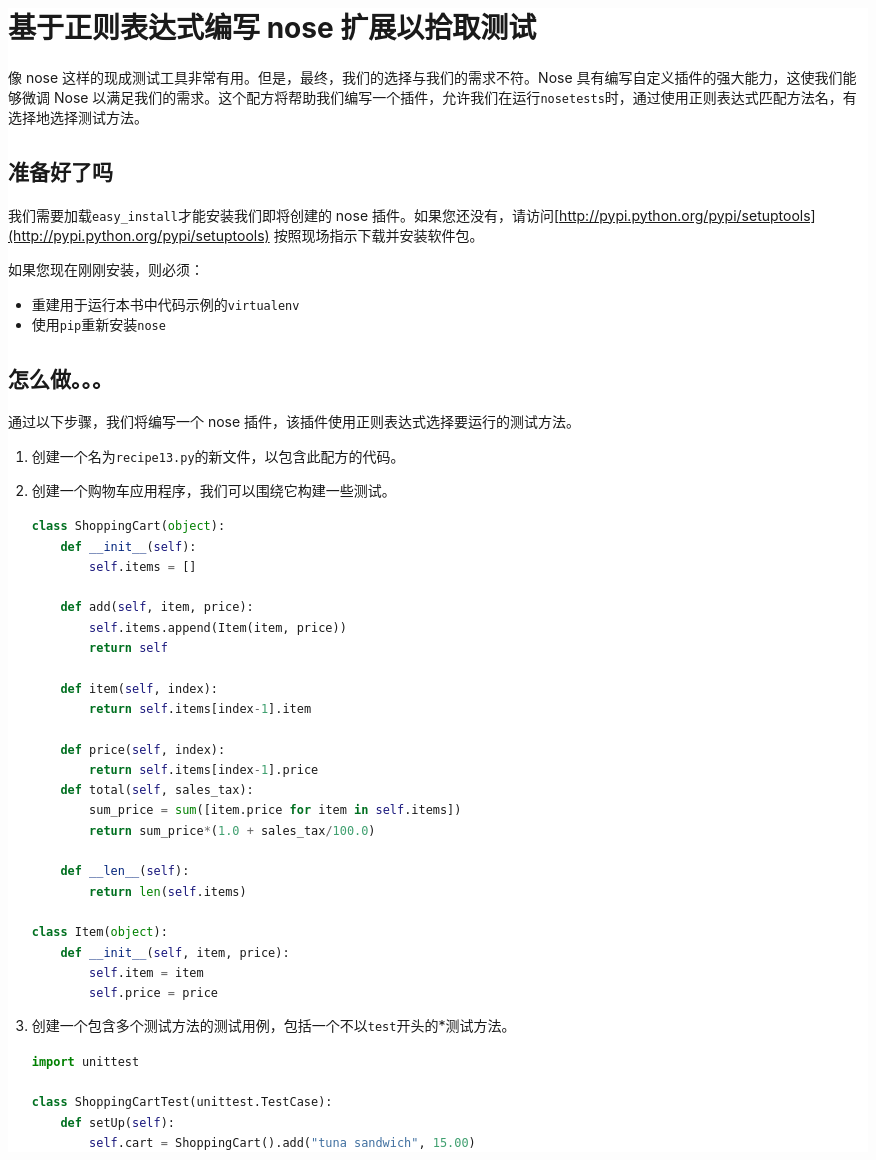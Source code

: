 # 基于正则表达式编写 nose 扩展以拾取测试

像 nose 这样的现成测试工具非常有用。但是，最终，我们的选择与我们的需求不符。Nose 具有编写自定义插件的强大能力，这使我们能够微调 Nose 以满足我们的需求。这个配方将帮助我们编写一个插件，允许我们在运行`nosetests`时，通过使用正则表达式匹配方法名，有选择地选择测试方法。

## 准备好了吗

我们需要加载`easy_install`才能安装我们即将创建的 nose 插件。如果您还没有，请访问[http://pypi.python.org/pypi/setuptools](http://pypi.python.org/pypi/setuptools) 按照现场指示下载并安装软件包。

如果您现在刚刚安装，则必须：

*   重建用于运行本书中代码示例的`virtualenv`
*   使用`pip`重新安装`nose`

## 怎么做。。。

通过以下步骤，我们将编写一个 nose 插件，该插件使用正则表达式选择要运行的测试方法。

1.  创建一个名为`recipe13.py`的新文件，以包含此配方的代码。
2.  创建一个购物车应用程序，我们可以围绕它构建一些测试。

    ```py
    class ShoppingCart(object):
        def __init__(self):
            self.items = []

        def add(self, item, price):
            self.items.append(Item(item, price))
            return self

        def item(self, index):
            return self.items[index-1].item

        def price(self, index):
            return self.items[index-1].price
        def total(self, sales_tax):
            sum_price = sum([item.price for item in self.items])
            return sum_price*(1.0 + sales_tax/100.0)

        def __len__(self):
            return len(self.items)

    class Item(object):
        def __init__(self, item, price):
            self.item = item
            self.price = price
    ```

3.  创建一个包含多个测试方法的测试用例，包括一个不以`test`开头的*测试方法。

    ```py
    import unittest

    class ShoppingCartTest(unittest.TestCase):
        def setUp(self):
            self.cart = ShoppingCart().add("tuna sandwich", 15.00)
